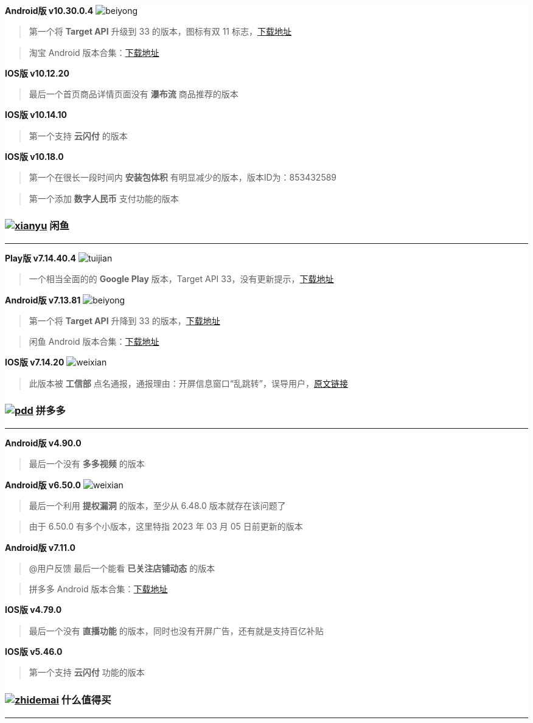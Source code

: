 **Android版 v10.30.0.4**  ![beiyong](https://gitee.com/ww3w/dzb/raw/master/icons/beiyong.svg)
> 第一个将 **Target API** 升级到 33 的版本，图标有双 11 标志，[下载地址](https://pan.lanzoui.com/iRn1K1g2o7of)

> 淘宝 Android 版本合集：[下载地址](https://www.wandoujia.com/apps/32267/history)

**IOS版 v10.12.20** 
> 最后一个首页商品详情页面没有 **瀑布流** 商品推荐的版本

**IOS版 v10.14.10** 
> 第一个支持 **云闪付** 的版本

**IOS版 v10.18.0** 
> 第一个在很长一段时间内 **安装包体积** 有明显减少的版本，版本ID为：853432589

> 第一个添加 **数字人民币** 支付功能的版本


### [![xianyu](https://gitee.com/ww3w/dzb/raw/master/iconsSE/xianyu.svg)](https://www.goofish.com) 闲鱼

---
**Play版 v7.14.40.4**  ![tuijian](https://gitee.com/ww3w/dzb/raw/master/icons/tuijian.svg)  
> 一个相当全面的的 **Google Play** 版本，Target API 33，没有更新提示，[下载地址](https://pan.lanzoui.com/i0kHz1qix6ni)

**Android版 v7.13.81**  ![beiyong](https://gitee.com/ww3w/dzb/raw/master/icons/beiyong.svg)  
> 第一个将 **Target API** 升降到 33 的版本，[下载地址](https://pan.lanzoui.com/iZY821r1s3zg)

> 闲鱼 Android 版本合集：[下载地址](https://www.wandoujia.com/apps/7456901/history)

**IOS版 v7.14.20**  ![weixian](https://gitee.com/ww3w/dzb/raw/master/icons/weixian.svg)  
> 此版本被 **工信部** 点名通报，通报理由：开屏信息窗口“乱跳转”，误导用户，[原文链接](https://www.miit.gov.cn/jgsj/xgj/gzdt/art/2024/art_a6f9db30756c4464804355afb64723ff.html)


### [![pdd](https://gitee.com/ww3w/dzb/raw/master/icons/pdd.svg)](https://mobile.yangkeduo.com) 拼多多

---

**Android版 v4.90.0**
> 最后一个没有 **多多视频** 的版本 

**Android版 v6.50.0**  ![weixian](https://gitee.com/ww3w/dzb/raw/master/icons/weixian.svg)
> 最后一个利用 **提权漏洞** 的版本，至少从 6.48.0 版本就存在该问题了

> 由于 6.50.0 有多个小版本，这里特指 2023 年 03 月 05 日前更新的版本

**Android版 v7.11.0**
> @用户反馈 最后一个能看 **已关注店铺动态** 的版本

> 拼多多 Android 版本合集：[下载地址](https://www.wandoujia.com/apps/6649591/history)

**IOS版 v4.79.0** 
>  最后一个没有 **直播功能** 的版本，同时也没有开屏广告，还有就是支持百亿补贴

**IOS版 v5.46.0**
>  第一个支持 **云闪付** 功能的版本 


### [![zhidemai](https://gitee.com/ww3w/dzb/raw/master/iconsSE/zhidemai.svg)](https://www.smzdm.com) 什么值得买

---